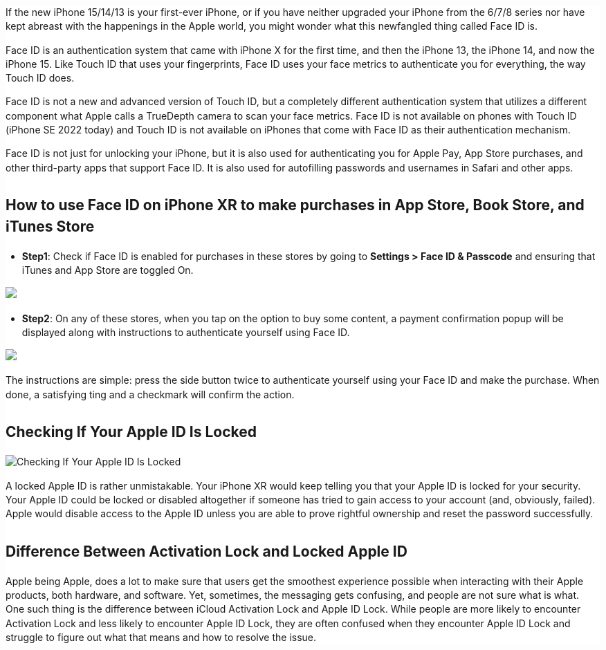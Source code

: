 If the new iPhone 15/14/13 is your first-ever iPhone, or if you have neither upgraded your iPhone from the 6/7/8 series nor have kept abreast with the happenings in the Apple world, you might wonder what this newfangled thing called Face ID is.

Face ID is an authentication system that came with iPhone X for the first time, and then the iPhone 13, the iPhone 14, and now the iPhone 15. Like Touch ID that uses your fingerprints, Face ID uses your face metrics to authenticate you for everything, the way Touch ID does.

Face ID is not a new and advanced version of Touch ID, but a completely different authentication system that utilizes a different component what Apple calls a TrueDepth camera to scan your face metrics. Face ID is not available on phones with Touch ID (iPhone SE 2022 today) and Touch ID is not available on iPhones that come with Face ID as their authentication mechanism.

Face ID is not just for unlocking your iPhone, but it is also used for authenticating you for Apple Pay, App Store purchases, and other third-party apps that support Face ID. It is also used for autofilling passwords and usernames in Safari and other apps.



## How to use Face ID on iPhone XR to make purchases in App Store, Book Store, and iTunes Store

- **Step1**: Check if Face ID is enabled for purchases in these stores by going to **Settings > Face ID & Passcode** and ensuring that iTunes and App Store are toggled On.

![](https://tools.techidaily.com/images/apps/wondershare/dr.fone-ios-unlock/how-to-remove-face-id-on-iphone/2.avif)

- **Step2**: On any of these stores, when you tap on the option to buy some content, a payment confirmation popup will be displayed along with instructions to authenticate yourself using Face ID.

![](https://tools.techidaily.com/images/apps/wondershare/dr.fone-ios-unlock/how-to-remove-face-id-on-iphone/3.avif)

The instructions are simple: press the side button twice to authenticate yourself using your Face ID and make the purchase.
When done, a satisfying ting and a checkmark will confirm the action.

## Checking If Your Apple ID Is Locked

![Checking If Your Apple ID Is Locked](https://tools.techidaily.com/images/apps/wondershare/dr.fone-ios-unlock/unlock-iphone-without-apple-id/2.avif)

A locked Apple ID is rather unmistakable. Your iPhone XR would keep telling you that your Apple ID is locked for your security. Your Apple ID could be locked or disabled altogether if someone has tried to gain access to your account (and, obviously, failed). Apple would disable access to the Apple ID unless you are able to prove rightful ownership and reset the password successfully.

## Difference Between Activation Lock and Locked Apple ID

Apple being Apple, does a lot to make sure that users get the smoothest experience possible when interacting with their Apple products, both hardware, and software. Yet, sometimes, the messaging gets confusing, and people are not sure what is what. One such thing is the difference between iCloud Activation Lock and Apple ID Lock. While people are more likely to encounter Activation Lock and less likely to encounter Apple ID Lock, they are often confused when they encounter Apple ID Lock and struggle to figure out what that means and how to resolve the issue.
